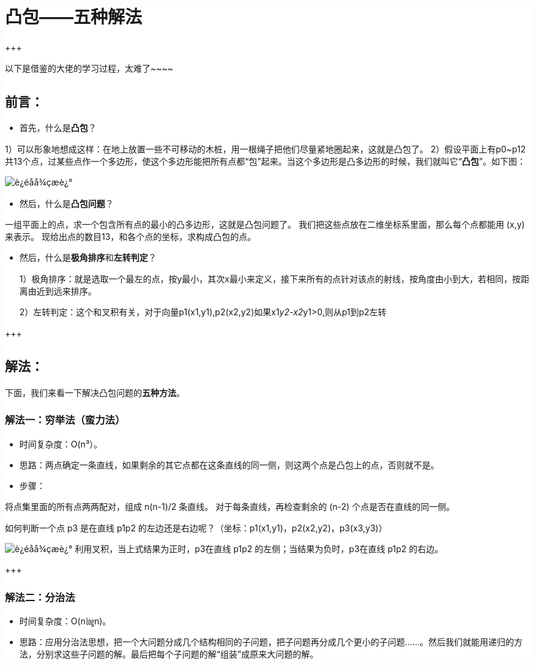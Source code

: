 # 凸包——五种解法

+++

以下是借鉴的大佬的学习过程，太难了~~~~

## 前言：

+ 首先，什么是**凸包**？ 

1）可以形象地想成这样：在地上放置一些不可移动的木桩，用一根绳子把他们尽量紧地圈起来，这就是凸包了。
 2）假设平面上有p0~p12共13个点，过某些点作一个多边形，使这个多边形能把所有点都“包”起来。当这个多边形是凸多边形的时候，我们就叫它“**凸包**”。如下图： 

![è¿éåå¾çæè¿°](https://img-blog.csdn.net/20150529181415457)

+ 然后，什么是**凸包问题**？ 

一组平面上的点，求一个包含所有点的最小的凸多边形，这就是凸包问题了。
 我们把这些点放在二维坐标系里面，那么每个点都能用 (x,y) 来表示。 现给出点的数目13，和各个点的坐标，求构成凸包的点。

+ 然后，什么是**极角排序**和**左转判定**？

  1）极角排序：就是选取一个最左的点，按y最小，其次x最小来定义，接下来所有的点针对该点的射线，按角度由小到大，若相同，按距离由近到远来排序。

  2）左转判定：这个和叉积有关，对于向量p1(x1,y1),p2(x2,y2)如果x1*y2-x2*y1>0,则从p1到p2左转

+++

## 解法：

下面，我们来看一下解决凸包问题的**五种方法**。

### 解法一：穷举法（蛮力法）

+ 时间复杂度：O(n³）。 

+  思路：两点确定一条直线，如果剩余的其它点都在这条直线的同一侧，则这两个点是凸包上的点，否则就不是。 

+  步骤：

  将点集里面的所有点两两配对，组成 n(n-1)/2 条直线。
   对于每条直线，再检查剩余的 (n-2) 个点是否在直线的同一侧。

   如何判断一个点 p3 是在直线 p1p2 的左边还是右边呢？（坐标：p1(x1,y1)，p2(x2,y2)，p3(x3,y3)）

 ![è¿éåå¾çæè¿°](https://img-blog.csdn.net/20150529192037246)
利用叉积，当上式结果为正时，p3在直线 p1p2 的左侧；当结果为负时，p3在直线 p1p2 的右边。

+++

### 解法二：分治法

+ 时间复杂度：O(n㏒n)。 

+  思路：应用分治法思想，把一个大问题分成几个结构相同的子问题，把子问题再分成几个更小的子问题……。然后我们就能用递归的方法，分别求这些子问题的解。最后把每个子问题的解“组装”成原来大问题的解。
